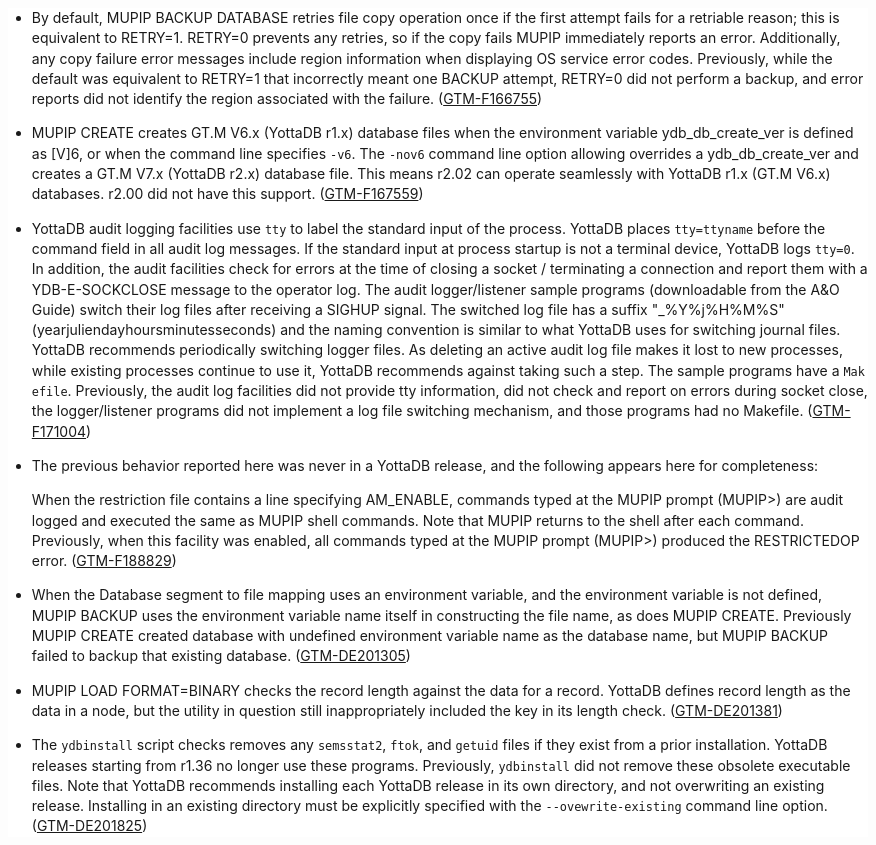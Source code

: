 * <a name="GTM-F166755"></a>By default, MUPIP BACKUP DATABASE retries file copy operation once if the first attempt fails for a retriable reason; this is equivalent to RETRY=1. RETRY=0 prevents any retries, so if the copy fails MUPIP immediately reports an error. Additionally, any copy failure error messages include region information when displaying OS service error codes. Previously, while the default was equivalent to RETRY=1 that incorrectly meant one BACKUP attempt, RETRY=0 did not perform a backup, and error reports did not identify the region associated with the failure. ([GTM-F166755](http://tinco.pair.com/bhaskar/gtm/doc/articles/GTM_V7.0-004_Release_Notes.html#GTM-F166755))

* <a name="GTM-F167559"></a>MUPIP CREATE creates GT.M V6.x (YottaDB r1.x) database files when the environment variable ydb\_db\_create\_ver is defined as [V]6, or when the command line specifies `-v6`. The `-nov6` command line option allowing overrides a ydb\_db\_create\_ver and creates a GT.M V7.x (YottaDB r2.x) database file. This means r2.02 can operate seamlessly with YottaDB r1.x (GT.M V6.x) databases. r2.00 did not have this support. ([GTM-F167559](http://tinco.pair.com/bhaskar/gtm/doc/articles/GTM_V7.0-004_Release_Notes.html#GTM-F167559))

* <a name="GTM-F171004"></a>YottaDB audit logging facilities use `tty` to label the standard input of the process. YottaDB places `tty=ttyname` before the command field in all audit log messages. If the standard input at process startup is not a terminal device, YottaDB logs `tty=0`. In addition, the audit facilities check for errors at the time of closing a socket / terminating a connection and report them with a YDB-E-SOCKCLOSE message to the operator log. The audit logger/listener sample programs (downloadable from the A&O Guide) switch their log files after receiving a SIGHUP signal. The switched log file has a suffix "\_%Y%j%H%M%S" (yearjuliendayhoursminutesseconds) and the naming convention is similar to what YottaDB uses for switching journal files. YottaDB recommends periodically switching logger files. As deleting an active audit log file makes it lost to new processes, while existing processes continue to use it, YottaDB recommends against taking such a step. The sample programs have a `Makefile`. Previously, the audit log facilities did not provide tty information, did not check and report on errors during socket close, the logger/listener programs did not implement a log file switching mechanism, and those programs had no Makefile. ([GTM-F171004](http://tinco.pair.com/bhaskar/gtm/doc/articles/GTM_V7.0-005_Release_Notes.html#GTM-F171004))

* <a name="GTM-F188829"></a>The previous behavior reported here was never in a YottaDB release, and the following appears here for completeness:

  When the restriction file contains a line specifying AM\_ENABLE, commands typed at the MUPIP prompt (MUPIP>) are audit logged and executed the same as MUPIP shell commands. Note that MUPIP returns to the shell after each command. Previously, when this facility was enabled, all commands typed at the MUPIP prompt (MUPIP>) produced the RESTRICTEDOP error. ([GTM-F188829](http://tinco.pair.com/bhaskar/gtm/doc/articles/GTM_V7.0-005_Release_Notes.html#GTM-F188829))

* <a name="GTM-DE201305"></a>When the Database segment to file mapping uses an environment variable, and the environment variable is not defined, MUPIP BACKUP uses the environment variable name itself in constructing the file name, as does MUPIP CREATE. Previously MUPIP CREATE created database with undefined environment variable name as the database name, but MUPIP BACKUP failed to backup that existing database. ([GTM-DE201305](http://tinco.pair.com/bhaskar/gtm/doc/articles/GTM_V7.0-002_Release_Notes.html#GTM-DE197637290))

* <a name="GTM-DE201381"></a>MUPIP LOAD FORMAT=BINARY checks the record length against the data for a record. YottaDB defines record length as the data in a node, but the utility in question still inappropriately included the key in its length check. ([GTM-DE201381](http://tinco.pair.com/bhaskar/gtm/doc/articles/GTM_V7.0-002_Release_Notes.html#GTM-DE197637458))

* <a name="GTM-DE201825"></a>The `ydbinstall` script checks removes any `semsstat2`, `ftok`, and `getuid` files if they exist from a prior installation. YottaDB releases starting from r1.36 no longer use these programs. Previously, `ydbinstall` did not remove these obsolete executable files. Note that YottaDB recommends installing each YottaDB release in its own directory, and not overwriting an existing release. Installing in an existing directory must be explicitly specified with the `--ovewrite-existing` command line option. ([GTM-DE201825](http://tinco.pair.com/bhaskar/gtm/doc/articles/GTM_V7.0-002_Release_Notes.html#GTM-DE197637999))
